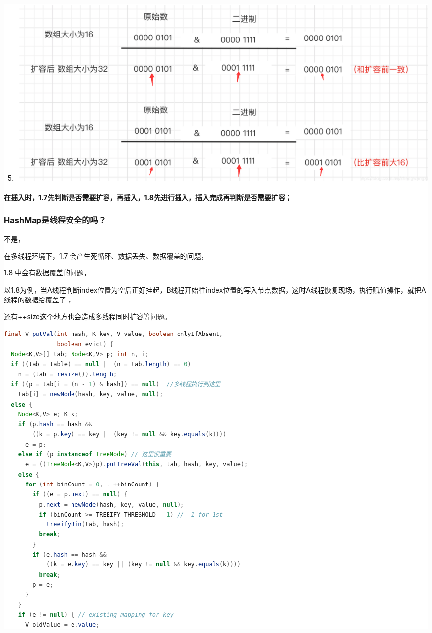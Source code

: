    5. ![image-20210727011120677](数据结构.assets/image-20210727011120677.png)

#### 在插入时，1.7先判断是否需要扩容，再插入，1.8先进行插入，插入完成再判断是否需要扩容；

### HashMap是线程安全的吗？

不是，

在多线程环境下，1.7 会产生死循环、数据丢失、数据覆盖的问题，

1.8 中会有数据覆盖的问题，

以1.8为例，当A线程判断index位置为空后正好挂起，B线程开始往index位置的写入节点数据，这时A线程恢复现场，执行赋值操作，就把A线程的数据给覆盖了；

还有++size这个地方也会造成多线程同时扩容等问题。

```java
final V putVal(int hash, K key, V value, boolean onlyIfAbsent,
               boolean evict) {
  Node<K,V>[] tab; Node<K,V> p; int n, i;
  if ((tab = table) == null || (n = tab.length) == 0)
    n = (tab = resize()).length;
  if ((p = tab[i = (n - 1) & hash]) == null)  //多线程执行到这里
    tab[i] = newNode(hash, key, value, null);
  else {
    Node<K,V> e; K k;
    if (p.hash == hash &&
        ((k = p.key) == key || (key != null && key.equals(k))))
      e = p;
    else if (p instanceof TreeNode) // 这里很重要
      e = ((TreeNode<K,V>)p).putTreeVal(this, tab, hash, key, value);
    else {
      for (int binCount = 0; ; ++binCount) {
        if ((e = p.next) == null) {
          p.next = newNode(hash, key, value, null);
          if (binCount >= TREEIFY_THRESHOLD - 1) // -1 for 1st
            treeifyBin(tab, hash);
          break;
        }
        if (e.hash == hash &&
            ((k = e.key) == key || (key != null && key.equals(k))))
          break;
        p = e;
      }
    }
    if (e != null) { // existing mapping for key
      V oldValue = e.value;
```